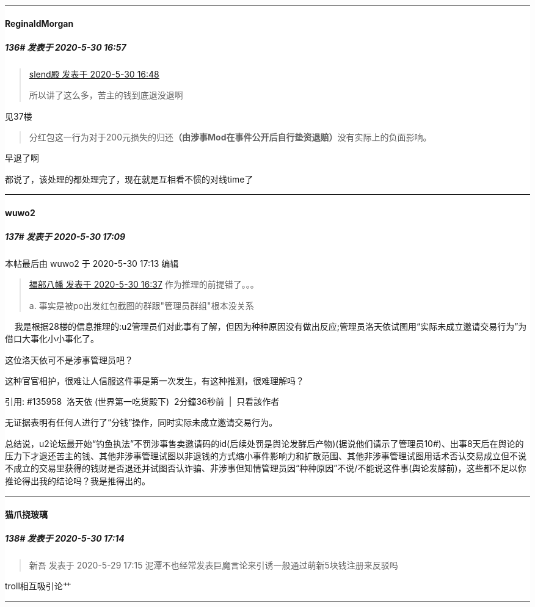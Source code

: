 
-----

####  ReginaldMorgan  
##### 136#       发表于 2020-5-30 16:57


<blockquote><a href="httphttps://bbs.saraba1st.com/2b/forum.php?mod=redirect&amp;goto=findpost&amp;pid=47615218&amp;ptid=1938372" target="_blank">slend殿 发表于 2020-5-30 16:48</a>

所以讲了这么多，苦主的钱到底退没退啊</blockquote>
见37楼 <blockquote>分红包这一行为对于200元损失的归还<strong>（由涉事Mod在事件公开后自行垫资退赔）</strong>没有实际上的负面影响。</blockquote>

早退了啊


都说了，该处理的都处理完了，现在就是互相看不惯的对线time了


-----

####  wuwo2  
##### 137#       发表于 2020-5-30 17:09


 本帖最后由 wuwo2 于 2020-5-30 17:13 编辑 
<blockquote><a href="httphttps://bbs.saraba1st.com/2b/forum.php?mod=redirect&amp;goto=findpost&amp;pid=47615148&amp;ptid=1938372" target="_blank">福部八幡 发表于 2020-5-30 16:37</a>
作为推理的前提错了。。。


a. 事实是被po出发红包截图的群跟"管理员群组"根本没关系</blockquote>
    我是根据28楼的信息推理的:u2管理员们对此事有了解，但因为种种原因没有做出反应;管理员洛天依试图用“实际未成立邀请交易行为”为借口大事化小小事化了。

这位洛天依可不是涉事管理员吧？

这种官官相护，很难让人信服这件事是第一次发生，有这种推测，很难理解吗？

引用:
#135958  洛天依 (世界第一吃货殿下)  2­分鐘­36­秒­前  |  只看該作者

无证据表明有任何人进行了“分钱”操作，同时实际未成立邀请交易行为。


总结说，u2论坛最开始“钓鱼执法”不罚涉事售卖邀请码的id(后续处罚是舆论发酵后产物)(据说他们请示了管理员10#)、出事8天后在舆论的压力下才退还苦主的钱、其他非涉事管理试图以非退钱的方式缩小事件影响力和扩散范围、其他非涉事管理试图用话术否认交易成立但不说不成立的交易里获得的钱财是否退还并试图否认诈骗、非涉事但知情管理员因“种种原因”不说/不能说这件事(舆论发酵前)，这些都不足以你推论得出我的结论吗？我是推得出的。


-----

####  猫爪挠玻璃  
##### 138#       发表于 2020-5-30 17:14


<blockquote>新吾 发表于 2020-5-29 17:15
泥潭不也经常发表巨魔言论来引诱一般通过萌新5块钱注册来反驳吗</blockquote>
troll相互吸引论艹


-----
